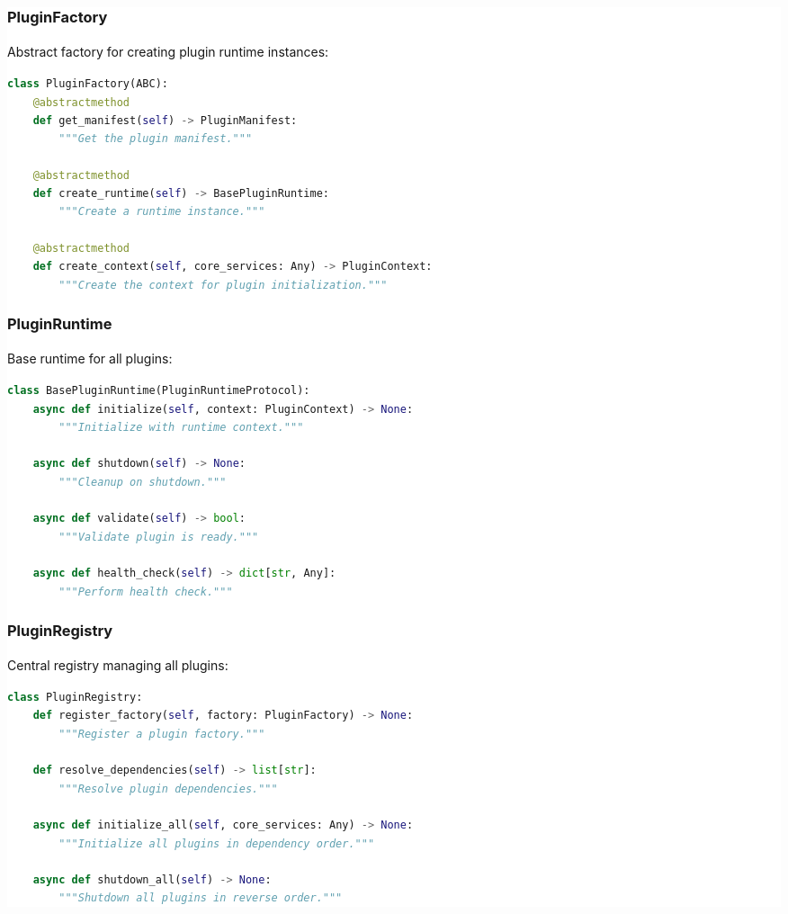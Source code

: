 ### PluginFactory

Abstract factory for creating plugin runtime instances:

```python
class PluginFactory(ABC):
    @abstractmethod
    def get_manifest(self) -> PluginManifest:
        """Get the plugin manifest."""

    @abstractmethod
    def create_runtime(self) -> BasePluginRuntime:
        """Create a runtime instance."""

    @abstractmethod
    def create_context(self, core_services: Any) -> PluginContext:
        """Create the context for plugin initialization."""
```

### PluginRuntime

Base runtime for all plugins:

```python
class BasePluginRuntime(PluginRuntimeProtocol):
    async def initialize(self, context: PluginContext) -> None:
        """Initialize with runtime context."""

    async def shutdown(self) -> None:
        """Cleanup on shutdown."""

    async def validate(self) -> bool:
        """Validate plugin is ready."""

    async def health_check(self) -> dict[str, Any]:
        """Perform health check."""
```

### PluginRegistry

Central registry managing all plugins:

```python
class PluginRegistry:
    def register_factory(self, factory: PluginFactory) -> None:
        """Register a plugin factory."""

    def resolve_dependencies(self) -> list[str]:
        """Resolve plugin dependencies."""

    async def initialize_all(self, core_services: Any) -> None:
        """Initialize all plugins in dependency order."""

    async def shutdown_all(self) -> None:
        """Shutdown all plugins in reverse order."""
```
